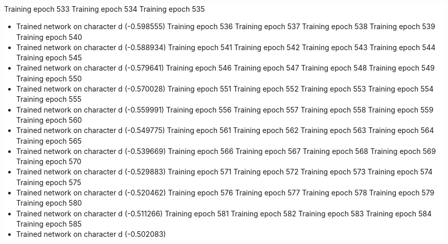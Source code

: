 Training epoch 533
Training epoch 534
Training epoch 535
* Trained network on character d (-0.598555) 
Training epoch 536
Training epoch 537
Training epoch 538
Training epoch 539
Training epoch 540
* Trained network on character d (-0.588934) 
Training epoch 541
Training epoch 542
Training epoch 543
Training epoch 544
Training epoch 545
* Trained network on character d (-0.579641) 
Training epoch 546
Training epoch 547
Training epoch 548
Training epoch 549
Training epoch 550
* Trained network on character d (-0.570028) 
Training epoch 551
Training epoch 552
Training epoch 553
Training epoch 554
Training epoch 555
* Trained network on character d (-0.559991) 
Training epoch 556
Training epoch 557
Training epoch 558
Training epoch 559
Training epoch 560
* Trained network on character d (-0.549775) 
Training epoch 561
Training epoch 562
Training epoch 563
Training epoch 564
Training epoch 565
* Trained network on character d (-0.539669) 
Training epoch 566
Training epoch 567
Training epoch 568
Training epoch 569
Training epoch 570
* Trained network on character d (-0.529883) 
Training epoch 571
Training epoch 572
Training epoch 573
Training epoch 574
Training epoch 575
* Trained network on character d (-0.520462) 
Training epoch 576
Training epoch 577
Training epoch 578
Training epoch 579
Training epoch 580
* Trained network on character d (-0.511266) 
Training epoch 581
Training epoch 582
Training epoch 583
Training epoch 584
Training epoch 585
* Trained network on character d (-0.502083) 